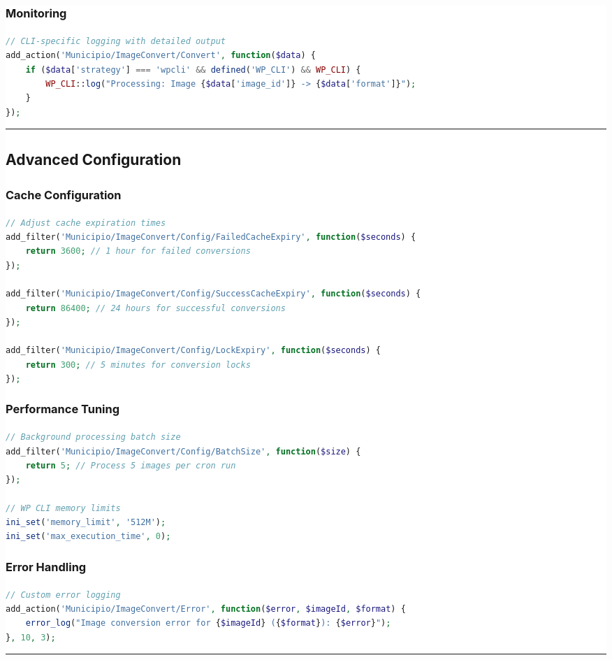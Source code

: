 ### Monitoring
```php
// CLI-specific logging with detailed output
add_action('Municipio/ImageConvert/Convert', function($data) {
    if ($data['strategy'] === 'wpcli' && defined('WP_CLI') && WP_CLI) {
        WP_CLI::log("Processing: Image {$data['image_id']} -> {$data['format']}");
    }
});
```

---

## Advanced Configuration

### Cache Configuration
```php
// Adjust cache expiration times
add_filter('Municipio/ImageConvert/Config/FailedCacheExpiry', function($seconds) {
    return 3600; // 1 hour for failed conversions
});

add_filter('Municipio/ImageConvert/Config/SuccessCacheExpiry', function($seconds) {
    return 86400; // 24 hours for successful conversions
});

add_filter('Municipio/ImageConvert/Config/LockExpiry', function($seconds) {
    return 300; // 5 minutes for conversion locks
});
```

### Performance Tuning
```php
// Background processing batch size
add_filter('Municipio/ImageConvert/Config/BatchSize', function($size) {
    return 5; // Process 5 images per cron run
});

// WP CLI memory limits
ini_set('memory_limit', '512M');
ini_set('max_execution_time', 0);
```

### Error Handling
```php
// Custom error logging
add_action('Municipio/ImageConvert/Error', function($error, $imageId, $format) {
    error_log("Image conversion error for {$imageId} ({$format}): {$error}");
}, 10, 3);
```

---
